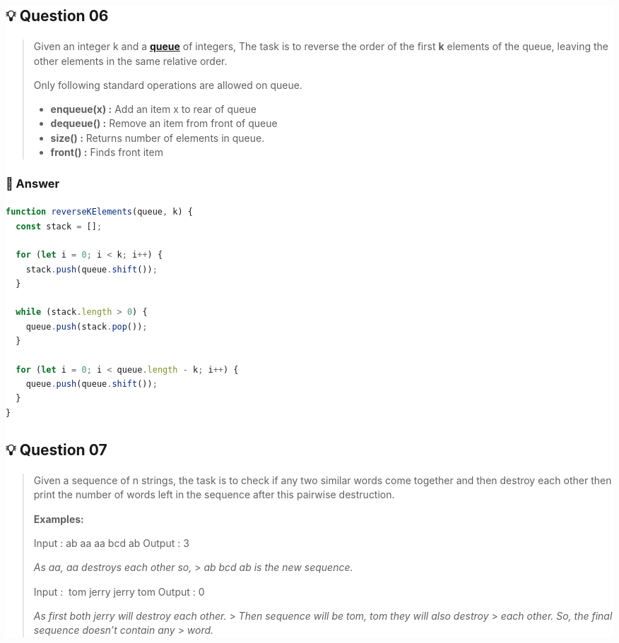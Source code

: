 ## 💡 Question 06

> Given an integer k and a **[queue](https://www.geeksforgeeks.org/queue-data-structure/)** of integers, The task is to reverse the order of the first **k** elements of the queue, leaving the other elements in the same relative order.
>
> Only following standard operations are allowed on queue.
>
> - **enqueue(x) :** Add an item x to rear of queue
> - **dequeue() :** Remove an item from front of queue
> - **size() :** Returns number of elements in queue.
> - **front() :** Finds front item

### 🚀 Answer

```javascript
function reverseKElements(queue, k) {
  const stack = [];

  for (let i = 0; i < k; i++) {
    stack.push(queue.shift());
  }

  while (stack.length > 0) {
    queue.push(stack.pop());
  }

  for (let i = 0; i < queue.length - k; i++) {
    queue.push(queue.shift());
  }
}
```

## 💡 Question 07

> Given a sequence of n strings, the task is to check if any two similar words come together and then destroy each other then print the number of words left in the sequence after this pairwise destruction.
>
> **Examples:**
>
> Input : ab aa aa bcd ab
> Output : 3
>
> _As aa, aa destroys each other so,_ > _ab bcd ab is the new sequence._
>
> Input :  tom jerry jerry tom
> Output : 0
>
> _As first both jerry will destroy each other._ > _Then sequence will be tom, tom they will also destroy_ > _each other. So, the final sequence doesn’t contain any_ > _word._
